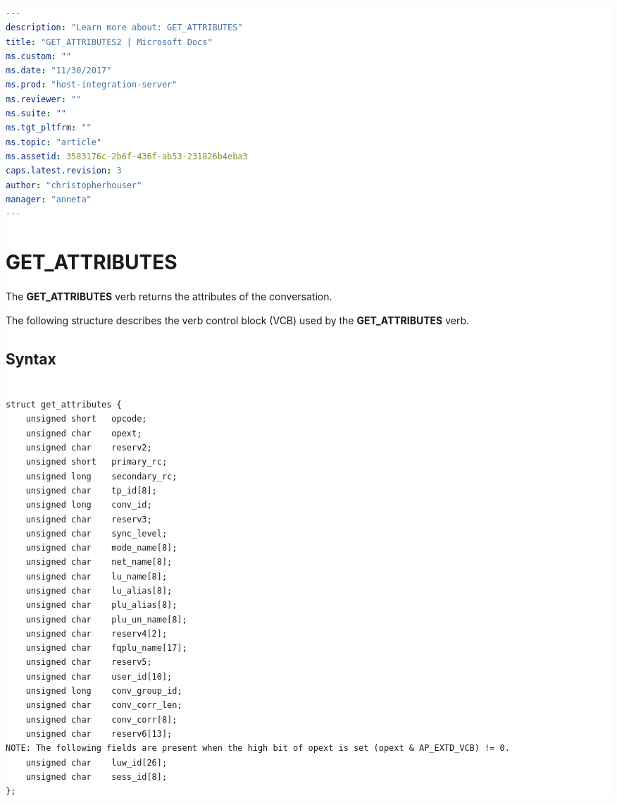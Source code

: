 ```yaml
---
description: "Learn more about: GET_ATTRIBUTES"
title: "GET_ATTRIBUTES2 | Microsoft Docs"
ms.custom: ""
ms.date: "11/30/2017"
ms.prod: "host-integration-server"
ms.reviewer: ""
ms.suite: ""
ms.tgt_pltfrm: ""
ms.topic: "article"
ms.assetid: 3583176c-2b6f-436f-ab53-231826b4eba3
caps.latest.revision: 3
author: "christopherhouser"
manager: "anneta"
---
```

# GET_ATTRIBUTES
The **GET_ATTRIBUTES** verb returns the attributes of the conversation.  
  
 The following structure describes the verb control block (VCB) used by the **GET_ATTRIBUTES** verb.  
  
## Syntax  
  
```  
  
struct get_attributes {  
    unsigned short   opcode;  
    unsigned char    opext;  
    unsigned char    reserv2;  
    unsigned short   primary_rc;  
    unsigned long    secondary_rc;  
    unsigned char    tp_id[8];  
    unsigned long    conv_id;  
    unsigned char    reserv3;  
    unsigned char    sync_level;  
    unsigned char    mode_name[8];  
    unsigned char    net_name[8];  
    unsigned char    lu_name[8];  
    unsigned char    lu_alias[8];  
    unsigned char    plu_alias[8];  
    unsigned char    plu_un_name[8];  
    unsigned char    reserv4[2];  
    unsigned char    fqplu_name[17];  
    unsigned char    reserv5;  
    unsigned char    user_id[10];  
    unsigned long    conv_group_id;  
    unsigned char    conv_corr_len;  
    unsigned char    conv_corr[8];  
    unsigned char    reserv6[13];  
NOTE: The following fields are present when the high bit of opext is set (opext & AP_EXTD_VCB) != 0.   
    unsigned char    luw_id[26];  
    unsigned char    sess_id[8];  
};   
```  
  